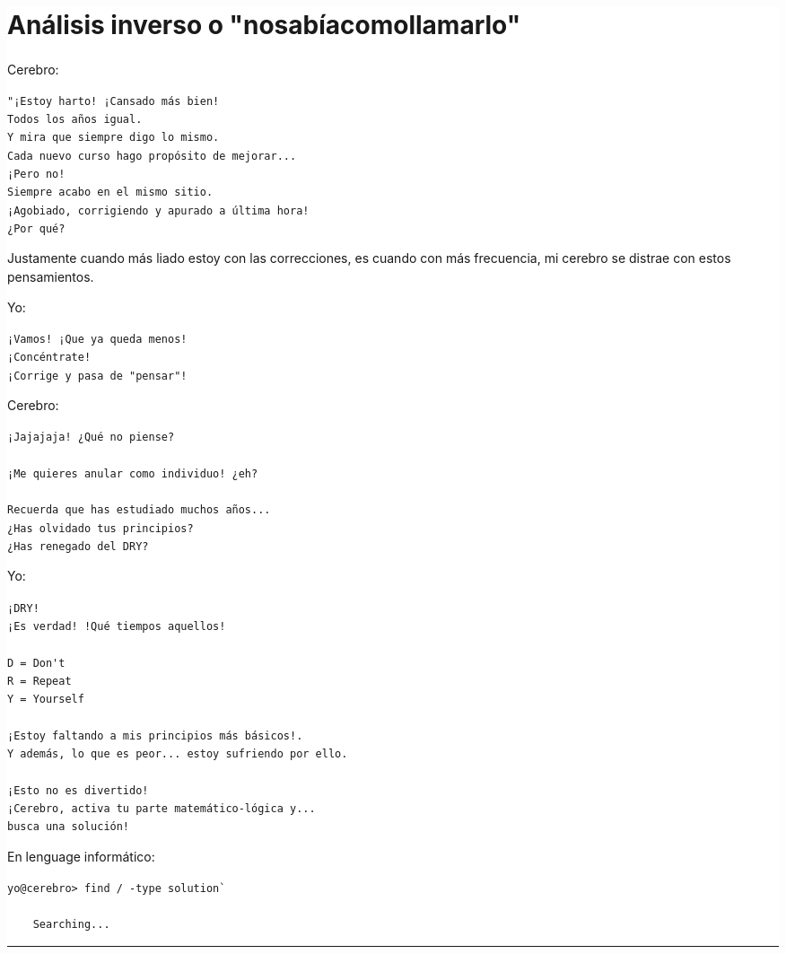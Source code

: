 
# Análisis inverso o "nosabíacomollamarlo"

Cerebro:
```
"¡Estoy harto! ¡Cansado más bien!
Todos los años igual.
Y mira que siempre digo lo mismo.
Cada nuevo curso hago propósito de mejorar...
¡Pero no!
Siempre acabo en el mismo sitio.
¡Agobiado, corrigiendo y apurado a última hora!
¿Por qué?
```

Justamente cuando más liado estoy con las correcciones, es cuando
con más frecuencia, mi cerebro se distrae con estos pensamientos.

Yo:
```
¡Vamos! ¡Que ya queda menos!
¡Concéntrate!
¡Corrige y pasa de "pensar"!
```

Cerebro:
```
¡Jajajaja! ¿Qué no piense?

¡Me quieres anular como individuo! ¿eh?

Recuerda que has estudiado muchos años...
¿Has olvidado tus principios?
¿Has renegado del DRY?
```

Yo:
```
¡DRY!
¡Es verdad! !Qué tiempos aquellos!

D = Don't
R = Repeat
Y = Yourself

¡Estoy faltando a mis principios más básicos!.
Y además, lo que es peor... estoy sufriendo por ello.

¡Esto no es divertido!
¡Cerebro, activa tu parte matemático-lógica y...
busca una solución!
```

En lenguage informático:
```
yo@cerebro> find / -type solution`

    Searching...
```

---